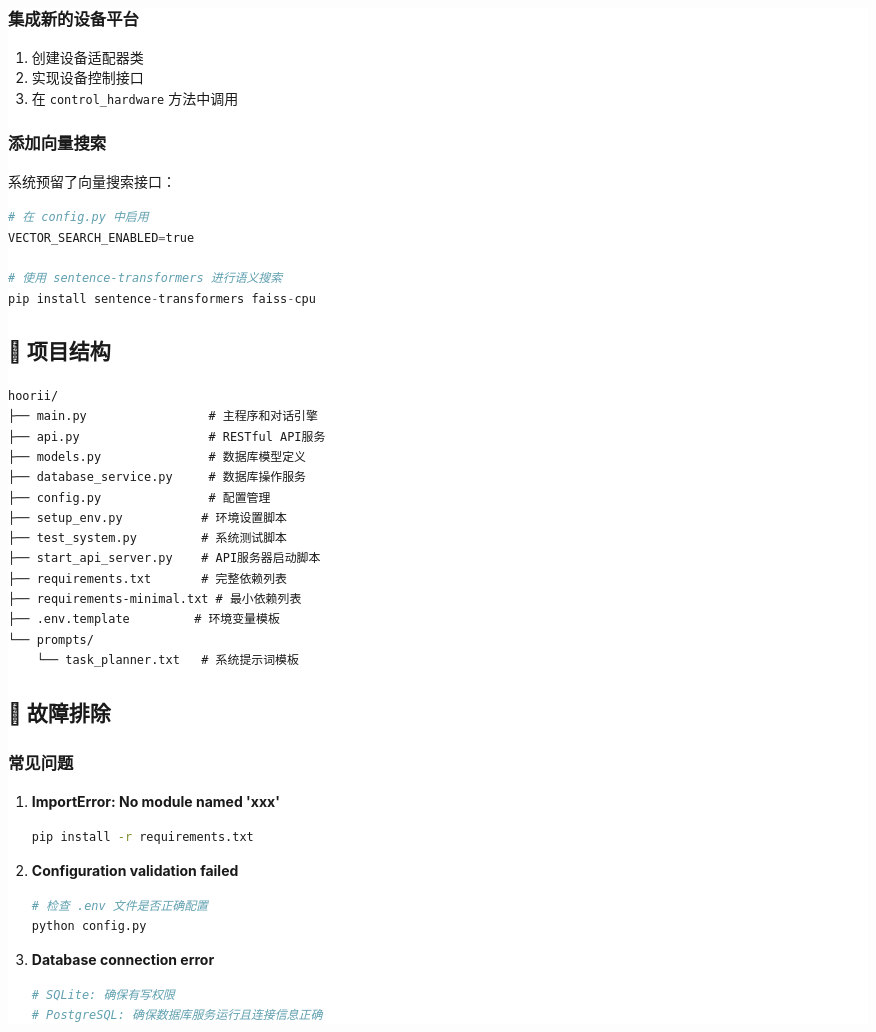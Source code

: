 ### 集成新的设备平台

1. 创建设备适配器类
2. 实现设备控制接口
3. 在 `control_hardware` 方法中调用

### 添加向量搜索

系统预留了向量搜索接口：

```python
# 在 config.py 中启用
VECTOR_SEARCH_ENABLED=true

# 使用 sentence-transformers 进行语义搜索
pip install sentence-transformers faiss-cpu
```

## 📁 项目结构

```
hoorii/
├── main.py                 # 主程序和对话引擎
├── api.py                  # RESTful API服务
├── models.py               # 数据库模型定义
├── database_service.py     # 数据库操作服务
├── config.py               # 配置管理
├── setup_env.py           # 环境设置脚本
├── test_system.py         # 系统测试脚本
├── start_api_server.py    # API服务器启动脚本
├── requirements.txt       # 完整依赖列表
├── requirements-minimal.txt # 最小依赖列表
├── .env.template         # 环境变量模板
└── prompts/
    └── task_planner.txt   # 系统提示词模板
```

## 🐛 故障排除

### 常见问题

1. **ImportError: No module named 'xxx'**
   ```bash
   pip install -r requirements.txt
   ```

2. **Configuration validation failed**
   ```bash
   # 检查 .env 文件是否正确配置
   python config.py
   ```

3. **Database connection error**
   ```bash
   # SQLite: 确保有写权限
   # PostgreSQL: 确保数据库服务运行且连接信息正确
   ```
